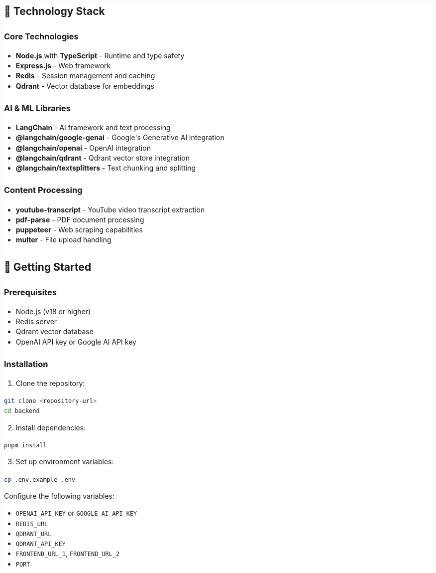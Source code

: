 ## 🔧 Technology Stack

### Core Technologies
- **Node.js** with **TypeScript** - Runtime and type safety
- **Express.js** - Web framework
- **Redis** - Session management and caching
- **Qdrant** - Vector database for embeddings

### AI & ML Libraries
- **LangChain** - AI framework and text processing
- **@langchain/google-genai** - Google's Generative AI integration
- **@langchain/openai** - OpenAI integration
- **@langchain/qdrant** - Qdrant vector store integration
- **@langchain/textsplitters** - Text chunking and splitting

### Content Processing
- **youtube-transcript** - YouTube video transcript extraction
- **pdf-parse** - PDF document processing
- **puppeteer** - Web scraping capabilities
- **multer** - File upload handling

## 🚀 Getting Started

### Prerequisites
- Node.js (v18 or higher)
- Redis server
- Qdrant vector database
- OpenAI API key or Google AI API key

### Installation

1. Clone the repository:
```bash
git clone <repository-url>
cd backend
```

2. Install dependencies:
```bash
pnpm install
```

3. Set up environment variables:
```bash
cp .env.example .env
```

Configure the following variables:
- `OPENAI_API_KEY` or `GOOGLE_AI_API_KEY`
- `REDIS_URL`
- `QDRANT_URL`
- `QDRANT_API_KEY`
- `FRONTEND_URL_1`, `FRONTEND_URL_2`
- `PORT`
